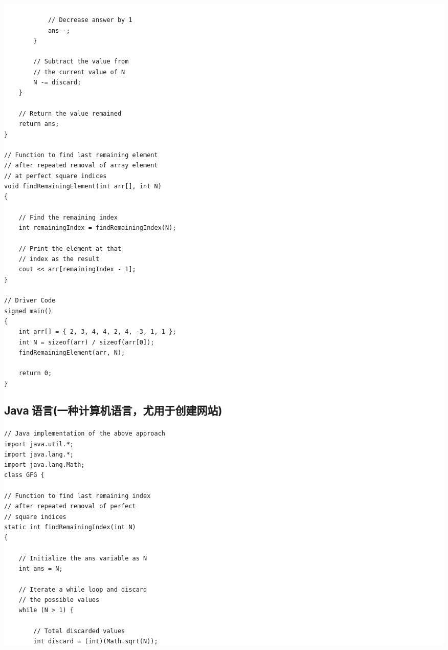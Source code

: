 ```

            // Decrease answer by 1
            ans--;
        }

        // Subtract the value from
        // the current value of N
        N -= discard;
    }

    // Return the value remained
    return ans;
}

// Function to find last remaining element
// after repeated removal of array element
// at perfect square indices
void findRemainingElement(int arr[], int N)
{

    // Find the remaining index
    int remainingIndex = findRemainingIndex(N);

    // Print the element at that
    // index as the result
    cout << arr[remainingIndex - 1];
}

// Driver Code
signed main()
{
    int arr[] = { 2, 3, 4, 4, 2, 4, -3, 1, 1 };
    int N = sizeof(arr) / sizeof(arr[0]);
    findRemainingElement(arr, N);

    return 0;
}
```

## Java 语言(一种计算机语言，尤用于创建网站)

```
// Java implementation of the above approach
import java.util.*;
import java.lang.*;
import java.lang.Math;
class GFG {

// Function to find last remaining index
// after repeated removal of perfect
// square indices
static int findRemainingIndex(int N)
{

    // Initialize the ans variable as N
    int ans = N;

    // Iterate a while loop and discard
    // the possible values
    while (N > 1) {

        // Total discarded values
        int discard = (int)(Math.sqrt(N));
```